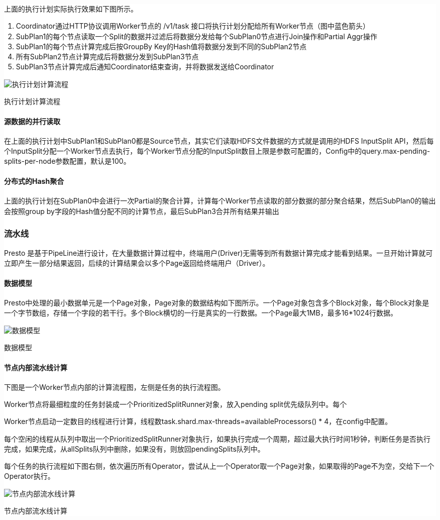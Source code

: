 

上面的执行计划实际执行效果如下图所示。

1. Coordinator通过HTTP协议调用Worker节点的 /v1/task 接口将执行计划分配给所有Worker节点（图中蓝色箭头）
2. SubPlan1的每个节点读取一个Split的数据并过滤后将数据分发给每个SubPlan0节点进行Join操作和Partial Aggr操作
3. SubPlan1的每个节点计算完成后按GroupBy Key的Hash值将数据分发到不同的SubPlan2节点
4. 所有SubPlan2节点计算完成后将数据分发到SubPlan3节点
5. SubPlan3节点计算完成后通知Coordinator结束查询，并将数据发送给Coordinator

![执行计划计算流程](https://kingcall.oss-cn-hangzhou.aliyuncs.com/blog/img/b6f80fba.png)

执行计划计算流程



#### 源数据的并行读取

在上面的执行计划中SubPlan1和SubPlan0都是Source节点，其实它们读取HDFS文件数据的方式就是调用的HDFS InputSplit API，然后每个InputSplit分配一个Worker节点去执行，每个Worker节点分配的InputSplit数目上限是参数可配置的，Config中的query.max-pending-splits-per-node参数配置，默认是100。

#### 分布式的Hash聚合

上面的执行计划在SubPlan0中会进行一次Partial的聚合计算，计算每个Worker节点读取的部分数据的部分聚合结果，然后SubPlan0的输出会按照group by字段的Hash值分配不同的计算节点，最后SubPlan3合并所有结果并输出

### 流水线

Presto 是基于PipeLine进行设计，在大量数据计算过程中，终端用户(Driver)无需等到所有数据计算完成才能看到结果。一旦开始计算就可立即产生一部分结果返回，后续的计算结果会以多个Page返回给终端用户（Driver）。

#### 数据模型

Presto中处理的最小数据单元是一个Page对象，Page对象的数据结构如下图所示。一个Page对象包含多个Block对象，每个Block对象是一个字节数组，存储一个字段的若干行。多个Block横切的一行是真实的一行数据。一个Page最大1MB，最多16*1024行数据。

![数据模型](https://kingcall.oss-cn-hangzhou.aliyuncs.com/blog/img/6030592a.png)

数据模型



#### 节点内部流水线计算

下图是一个Worker节点内部的计算流程图，左侧是任务的执行流程图。

Worker节点将最细粒度的任务封装成一个PrioritizedSplitRunner对象，放入pending split优先级队列中。每个

Worker节点启动一定数目的线程进行计算，线程数task.shard.max-threads=availableProcessors() * 4，在config中配置。

每个空闲的线程从队列中取出一个PrioritizedSplitRunner对象执行，如果执行完成一个周期，超过最大执行时间1秒钟，判断任务是否执行完成，如果完成，从allSplits队列中删除，如果没有，则放回pendingSplits队列中。

每个任务的执行流程如下图右侧，依次遍历所有Operator，尝试从上一个Operator取一个Page对象，如果取得的Page不为空，交给下一个Operator执行。

![节点内部流水线计算](https://kingcall.oss-cn-hangzhou.aliyuncs.com/blog/img/0f08334c.png)

节点内部流水线计算

